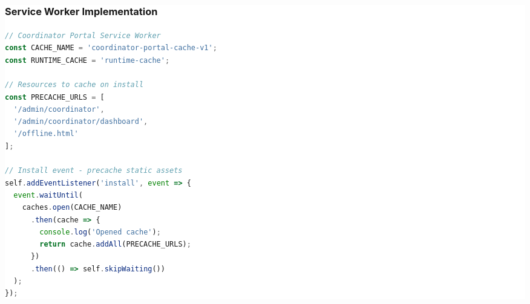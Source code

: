 ### Service Worker Implementation

```javascript
// Coordinator Portal Service Worker
const CACHE_NAME = 'coordinator-portal-cache-v1';
const RUNTIME_CACHE = 'runtime-cache';

// Resources to cache on install
const PRECACHE_URLS = [
  '/admin/coordinator',
  '/admin/coordinator/dashboard',
  '/offline.html'
];

// Install event - precache static assets
self.addEventListener('install', event => {
  event.waitUntil(
    caches.open(CACHE_NAME)
      .then(cache => {
        console.log('Opened cache');
        return cache.addAll(PRECACHE_URLS);
      })
      .then(() => self.skipWaiting())
  );
});
```
